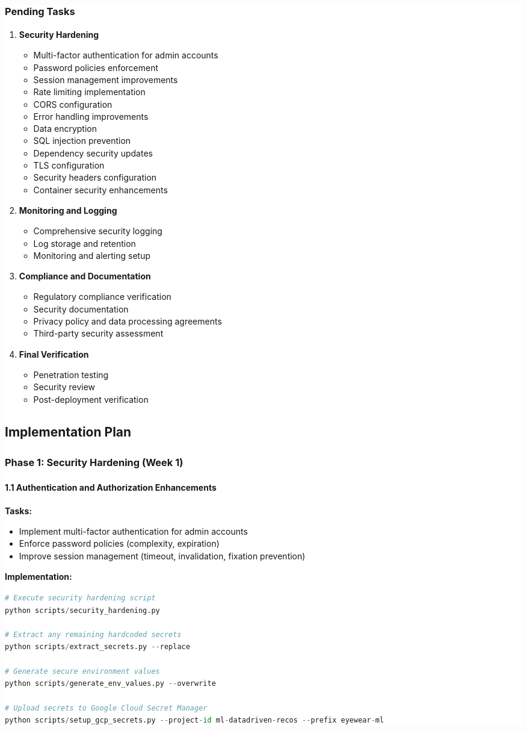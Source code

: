 ### Pending Tasks

1. **Security Hardening**
   - Multi-factor authentication for admin accounts
   - Password policies enforcement
   - Session management improvements
   - Rate limiting implementation
   - CORS configuration
   - Error handling improvements
   - Data encryption
   - SQL injection prevention
   - Dependency security updates
   - TLS configuration
   - Security headers configuration
   - Container security enhancements

2. **Monitoring and Logging**
   - Comprehensive security logging
   - Log storage and retention
   - Monitoring and alerting setup

3. **Compliance and Documentation**
   - Regulatory compliance verification
   - Security documentation
   - Privacy policy and data processing agreements
   - Third-party security assessment

4. **Final Verification**
   - Penetration testing
   - Security review
   - Post-deployment verification

## Implementation Plan

### Phase 1: Security Hardening (Week 1)

#### 1.1 Authentication and Authorization Enhancements

**Tasks:**
- Implement multi-factor authentication for admin accounts
- Enforce password policies (complexity, expiration)
- Improve session management (timeout, invalidation, fixation prevention)

**Implementation:**
```python
# Execute security hardening script
python scripts/security_hardening.py

# Extract any remaining hardcoded secrets
python scripts/extract_secrets.py --replace

# Generate secure environment values
python scripts/generate_env_values.py --overwrite

# Upload secrets to Google Cloud Secret Manager
python scripts/setup_gcp_secrets.py --project-id ml-datadriven-recos --prefix eyewear-ml
```
